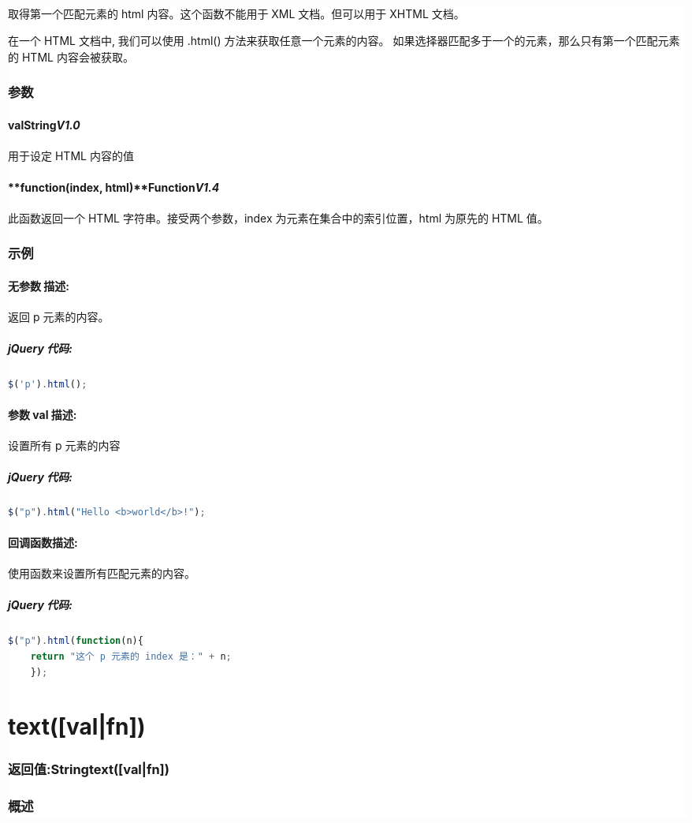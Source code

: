取得第一个匹配元素的 html 内容。这个函数不能用于 XML 文档。但可以用于 XHTML 文档。

在一个 HTML 文档中, 我们可以使用 .html() 方法来获取任意一个元素的内容。 如果选择器匹配多于一个的元素，那么只有第一个匹配元素的 HTML 内容会被获取。

### 参数

#### **val**String*V1.0*

用于设定 HTML 内容的值

#### **function(index, html)**Function*V1.4*

此函数返回一个 HTML 字符串。接受两个参数，index 为元素在集合中的索引位置，html 为原先的 HTML 值。

### 示例

#### 无参数 描述:

返回 p 元素的内容。

##### jQuery 代码:

```js
$('p').html();

```

#### 参数 val 描述:

设置所有 p 元素的内容

##### jQuery 代码:

```js
$("p").html("Hello <b>world</b>!");

```

#### 回调函数描述:

使用函数来设置所有匹配元素的内容。

##### jQuery 代码:

```js
$("p").html(function(n){
    return "这个 p 元素的 index 是：" + n;
    });

```

# text([val|fn])

### 返回值:Stringtext([val|fn])

### 概述
